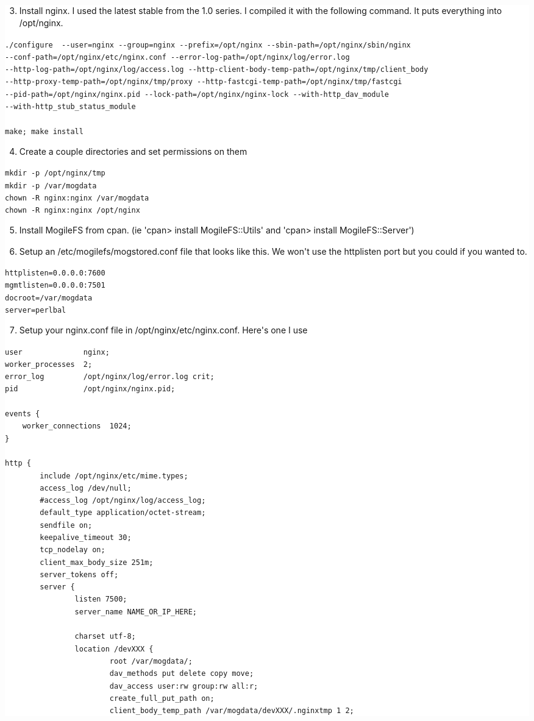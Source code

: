 3) Install nginx. I used the latest stable from the 1.0 series. I compiled it with the following command. It puts everything into /opt/nginx.
```
./configure  --user=nginx --group=nginx --prefix=/opt/nginx --sbin-path=/opt/nginx/sbin/nginx 
--conf-path=/opt/nginx/etc/nginx.conf --error-log-path=/opt/nginx/log/error.log 
--http-log-path=/opt/nginx/log/access.log --http-client-body-temp-path=/opt/nginx/tmp/client_body 
--http-proxy-temp-path=/opt/nginx/tmp/proxy --http-fastcgi-temp-path=/opt/nginx/tmp/fastcgi 
--pid-path=/opt/nginx/nginx.pid --lock-path=/opt/nginx/nginx-lock --with-http_dav_module 
--with-http_stub_status_module

make; make install
```


4) Create a couple directories and set permissions on them
```
mkdir -p /opt/nginx/tmp
mkdir -p /var/mogdata
chown -R nginx:nginx /var/mogdata
chown -R nginx:nginx /opt/nginx
```


5) Install MogileFS from cpan. (ie 'cpan> install MogileFS::Utils' and 'cpan> install MogileFS::Server')

6) Setup an /etc/mogilefs/mogstored.conf file that looks like this. We won't use the httplisten port but you could if you wanted to.

```
httplisten=0.0.0.0:7600
mgmtlisten=0.0.0.0:7501
docroot=/var/mogdata
server=perlbal
```

7) Setup your nginx.conf file in /opt/nginx/etc/nginx.conf. Here's one I use

```
user              nginx;
worker_processes  2;
error_log         /opt/nginx/log/error.log crit;
pid               /opt/nginx/nginx.pid;

events {
    worker_connections  1024;
}

http {
        include /opt/nginx/etc/mime.types;
        access_log /dev/null;
        #access_log /opt/nginx/log/access_log;
        default_type application/octet-stream;
        sendfile on;
        keepalive_timeout 30;
        tcp_nodelay on;
        client_max_body_size 251m;
        server_tokens off;
        server {
                listen 7500;
                server_name NAME_OR_IP_HERE;

                charset utf-8;
                location /devXXX {
                        root /var/mogdata/;
                        dav_methods put delete copy move;
                        dav_access user:rw group:rw all:r;
                        create_full_put_path on;
                        client_body_temp_path /var/mogdata/devXXX/.nginxtmp 1 2;
```